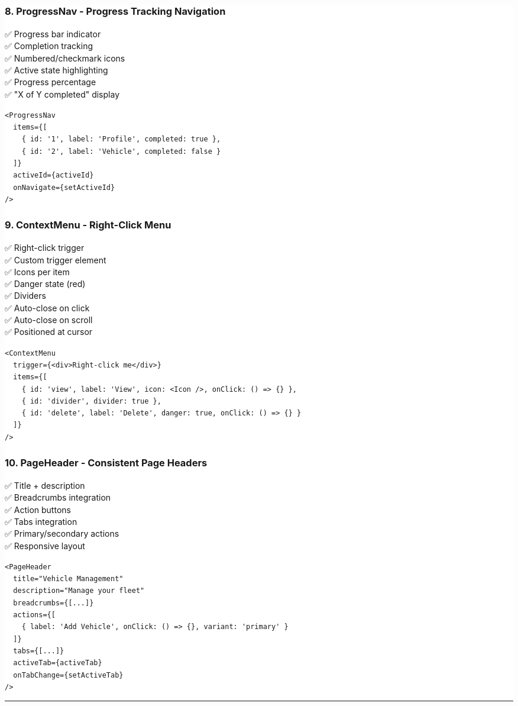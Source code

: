 ### 8. **ProgressNav** - Progress Tracking Navigation
✅ Progress bar indicator  
✅ Completion tracking  
✅ Numbered/checkmark icons  
✅ Active state highlighting  
✅ Progress percentage  
✅ "X of Y completed" display  

```tsx
<ProgressNav
  items={[
    { id: '1', label: 'Profile', completed: true },
    { id: '2', label: 'Vehicle', completed: false }
  ]}
  activeId={activeId}
  onNavigate={setActiveId}
/>
```

### 9. **ContextMenu** - Right-Click Menu
✅ Right-click trigger  
✅ Custom trigger element  
✅ Icons per item  
✅ Danger state (red)  
✅ Dividers  
✅ Auto-close on click  
✅ Auto-close on scroll  
✅ Positioned at cursor  

```tsx
<ContextMenu
  trigger={<div>Right-click me</div>}
  items={[
    { id: 'view', label: 'View', icon: <Icon />, onClick: () => {} },
    { id: 'divider', divider: true },
    { id: 'delete', label: 'Delete', danger: true, onClick: () => {} }
  ]}
/>
```

### 10. **PageHeader** - Consistent Page Headers
✅ Title + description  
✅ Breadcrumbs integration  
✅ Action buttons  
✅ Tabs integration  
✅ Primary/secondary actions  
✅ Responsive layout  

```tsx
<PageHeader
  title="Vehicle Management"
  description="Manage your fleet"
  breadcrumbs={[...]}
  actions={[
    { label: 'Add Vehicle', onClick: () => {}, variant: 'primary' }
  ]}
  tabs={[...]}
  activeTab={activeTab}
  onTabChange={setActiveTab}
/>
```

---